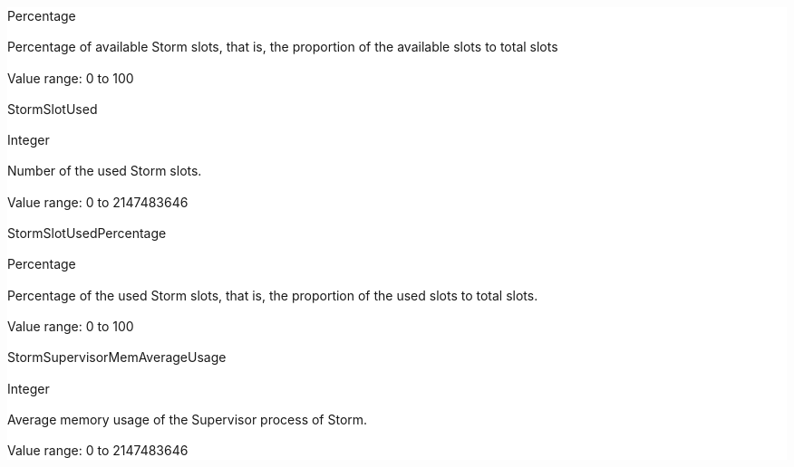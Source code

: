 <td class="cellrowborder" valign="top" headers="mcps1.2.5.1.2 "><p id="en-us_topic_0172486173_a52893a2e940f4c5ab48c2e5473ce2f0a"><a name="en-us_topic_0172486173_a52893a2e940f4c5ab48c2e5473ce2f0a"></a><a name="en-us_topic_0172486173_a52893a2e940f4c5ab48c2e5473ce2f0a"></a>Percentage</p>
</td>
<td class="cellrowborder" valign="top" headers="mcps1.2.5.1.3 "><p id="en-us_topic_0172486173_a019e6f8ac83a4aa88544fb69ef775a38"><a name="en-us_topic_0172486173_a019e6f8ac83a4aa88544fb69ef775a38"></a><a name="en-us_topic_0172486173_a019e6f8ac83a4aa88544fb69ef775a38"></a>Percentage of available Storm slots, that is, the proportion of the available slots to total slots</p>
<p id="en-us_topic_0172486173_ac2fa579fd8b34e32bee870e7fc7f2ac9"><a name="en-us_topic_0172486173_ac2fa579fd8b34e32bee870e7fc7f2ac9"></a><a name="en-us_topic_0172486173_ac2fa579fd8b34e32bee870e7fc7f2ac9"></a>Value range: 0 to 100</p>
</td>
</tr>
<tr id="en-us_topic_0172486173_r08070c64771a42b6a113d6febbfaa29d"><td class="cellrowborder" valign="top" headers="mcps1.2.5.1.1 "><p id="en-us_topic_0172486173_a691509a26b894eb482bc9ba4b595edb1"><a name="en-us_topic_0172486173_a691509a26b894eb482bc9ba4b595edb1"></a><a name="en-us_topic_0172486173_a691509a26b894eb482bc9ba4b595edb1"></a>StormSlotUsed</p>
</td>
<td class="cellrowborder" valign="top" headers="mcps1.2.5.1.2 "><p id="en-us_topic_0172486173_abe031b1f053a4e3ead22c147dcafa3aa"><a name="en-us_topic_0172486173_abe031b1f053a4e3ead22c147dcafa3aa"></a><a name="en-us_topic_0172486173_abe031b1f053a4e3ead22c147dcafa3aa"></a>Integer</p>
</td>
<td class="cellrowborder" valign="top" headers="mcps1.2.5.1.3 "><p id="en-us_topic_0172486173_a277ae72eb6754de2bf11608cd9e6e12e"><a name="en-us_topic_0172486173_a277ae72eb6754de2bf11608cd9e6e12e"></a><a name="en-us_topic_0172486173_a277ae72eb6754de2bf11608cd9e6e12e"></a>Number of the used Storm slots.</p>
<p id="en-us_topic_0172486173_ae765f078f7354dacb24c79349c9a5e6c"><a name="en-us_topic_0172486173_ae765f078f7354dacb24c79349c9a5e6c"></a><a name="en-us_topic_0172486173_ae765f078f7354dacb24c79349c9a5e6c"></a>Value range: 0 to 2147483646</p>
</td>
</tr>
<tr id="en-us_topic_0172486173_re0b727e5886646b49fe255ac2e7a2951"><td class="cellrowborder" valign="top" headers="mcps1.2.5.1.1 "><p id="en-us_topic_0172486173_afd137ca4d82b4bceb58798293de6c8d4"><a name="en-us_topic_0172486173_afd137ca4d82b4bceb58798293de6c8d4"></a><a name="en-us_topic_0172486173_afd137ca4d82b4bceb58798293de6c8d4"></a>StormSlotUsedPercentage</p>
</td>
<td class="cellrowborder" valign="top" headers="mcps1.2.5.1.2 "><p id="en-us_topic_0172486173_a880db12e66534c39810fd1d0bd16093a"><a name="en-us_topic_0172486173_a880db12e66534c39810fd1d0bd16093a"></a><a name="en-us_topic_0172486173_a880db12e66534c39810fd1d0bd16093a"></a>Percentage</p>
</td>
<td class="cellrowborder" valign="top" headers="mcps1.2.5.1.3 "><p id="en-us_topic_0172486173_ad49e3d813f2d4239a469338f348c3077"><a name="en-us_topic_0172486173_ad49e3d813f2d4239a469338f348c3077"></a><a name="en-us_topic_0172486173_ad49e3d813f2d4239a469338f348c3077"></a>Percentage of the used Storm slots, that is, the proportion of the used slots to total slots.</p>
<p id="en-us_topic_0172486173_ada4c81170b0d4b93b744a65a698d5174"><a name="en-us_topic_0172486173_ada4c81170b0d4b93b744a65a698d5174"></a><a name="en-us_topic_0172486173_ada4c81170b0d4b93b744a65a698d5174"></a>Value range: 0 to 100</p>
</td>
</tr>
<tr id="en-us_topic_0172486173_row177919386154"><td class="cellrowborder" valign="top" headers="mcps1.2.5.1.1 "><p id="en-us_topic_0172486173_p135088571721"><a name="en-us_topic_0172486173_p135088571721"></a><a name="en-us_topic_0172486173_p135088571721"></a>StormSupervisorMemAverageUsage</p>
</td>
<td class="cellrowborder" valign="top" headers="mcps1.2.5.1.2 "><p id="en-us_topic_0172486173_p1950845719217"><a name="en-us_topic_0172486173_p1950845719217"></a><a name="en-us_topic_0172486173_p1950845719217"></a>Integer</p>
</td>
<td class="cellrowborder" valign="top" headers="mcps1.2.5.1.3 "><p id="en-us_topic_0172486173_p165082571219"><a name="en-us_topic_0172486173_p165082571219"></a><a name="en-us_topic_0172486173_p165082571219"></a>Average memory usage of the Supervisor process of Storm.</p>
<p id="en-us_topic_0172486173_p165194141793"><a name="en-us_topic_0172486173_p165194141793"></a><a name="en-us_topic_0172486173_p165194141793"></a>Value range: 0 to 2147483646</p>
</td>
</tr>